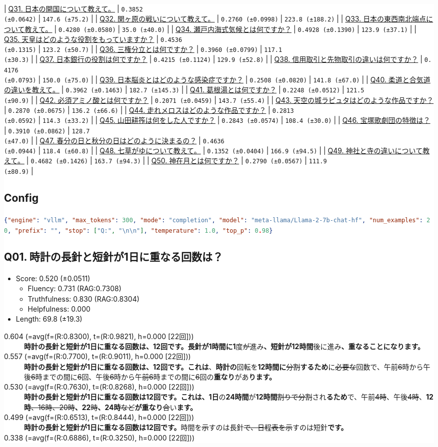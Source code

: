 | [Q31. 日本の開国について教えて。](#Q31) | <code>0.3852 (±0.0642)</code> | <code>147.6 (±75.2)</code> |
| [Q32. 関ヶ原の戦いについて教えて。](#Q32) | <code>0.2760 (±0.0998)</code> | <code>223.8 (±188.2)</code> |
| [Q33. 日本の東西南北端点について教えて。](#Q33) | <code>0.4280 (±0.0580)</code> | <code>35.0 (±40.0)</code> |
| [Q34. 瀬戸内海式気候とは何ですか？](#Q34) | <code>0.4928 (±0.1390)</code> | <code>123.9 (±37.1)</code> |
| [Q35. 天皇はどのような役割をもっていますか？](#Q35) | <code>0.4536 (±0.1315)</code> | <code>123.2 (±50.7)</code> |
| [Q36. 三権分立とは何ですか？](#Q36) | <code>0.3960 (±0.0799)</code> | <code>117.1 (±30.3)</code> |
| [Q37. 日本銀行の役割は何ですか？](#Q37) | <code>0.4215 (±0.1124)</code> | <code>129.9 (±52.8)</code> |
| [Q38. 信用取引と先物取引の違いは何ですか？](#Q38) | <code>0.4176 (±0.0793)</code> | <code>150.0 (±75.0)</code> |
| [Q39. 日本脳炎とはどのような感染症ですか？](#Q39) | <code>0.2508 (±0.0820)</code> | <code>141.8 (±67.0)</code> |
| [Q40. 柔道と合気道の違いを教えて。](#Q40) | <code>0.3962 (±0.1463)</code> | <code>182.7 (±145.3)</code> |
| [Q41. 葛根湯とは何ですか？](#Q41) | <code>0.2248 (±0.0512)</code> | <code>121.5 (±90.9)</code> |
| [Q42. 必須アミノ酸とは何ですか？](#Q42) | <code>0.2071 (±0.0459)</code> | <code>143.7 (±55.4)</code> |
| [Q43. 天空の城ラピュタはどのような作品ですか？](#Q43) | <code>0.2870 (±0.0675)</code> | <code>136.2 (±66.6)</code> |
| [Q44. 走れメロスはどのような作品ですか？](#Q44) | <code>0.2813 (±0.0592)</code> | <code>114.3 (±33.2)</code> |
| [Q45. 山田耕筰は何をした人ですか？](#Q45) | <code>0.2843 (±0.0574)</code> | <code>108.4 (±30.0)</code> |
| [Q46. 宝塚歌劇団の特徴は？](#Q46) | <code>0.3910 (±0.0862)</code> | <code>128.7 (±47.0)</code> |
| [Q47. 春分の日と秋分の日はどのように決まるの？](#Q47) | <code>0.4636 (±0.0944)</code> | <code>118.4 (±60.8)</code> |
| [Q48. 七草がゆについて教えて。](#Q48) | <code>0.1352 (±0.0404)</code> | <code>166.9 (±94.5)</code> |
| [Q49. 神社と寺の違いについて教えて。](#Q49) | <code>0.4682 (±0.1426)</code> | <code>163.7 (±94.3)</code> |
| [Q50. 神在月とは何ですか？](#Q50) | <code>0.2790 (±0.0567)</code> | <code>111.9 (±80.9)</code> |

## Config

```json
{"engine": "vllm", "max_tokens": 300, "mode": "completion", "model": "meta-llama/Llama-2-7b-chat-hf", "num_examples": 20, "prefix": "", "stop": ["Q:", "\n\n"], "temperature": 1.0, "top_p": 0.98}
```

## <a name="Q01"></a>Q01. 時計の長針と短針が1日に重なる回数は？

- Score: 0.520 (±0.0511)
  - Fluency: 0.731 (RAG:0.7308)
  - Truthfulness: 0.830 (RAG:0.8304)
  - Helpfulness: 0.000
- Length: 69.8 (±19.3)

<dl>
<dt>0.604 (=avg(f=(R:0.8300), t=(R:0.9821), h=0.000 [22回]))</dt>
<dd><b>時計の長針と短針が1日に重なる回数は、12回です。長針が1時間に1</b>度<s>が</s>進み<b>、短針が12時間</b>後に進み<b>、重なることになります。</b></dd>
<dt>0.557 (=avg(f=(R:0.7700), t=(R:0.9011), h=0.000 [22回]))</dt>
<dd><b>時計の長針と短針が1日に重なる回数は、12回です。これは</b>、<b>時計の</b>回転を<b>12時間に</b><s>分割</s><b>するため</b>に<s>必要な</s>回数で、午前<s>6</s>時から午後<s>6</s>時までの間に<s>6</s>回、午後<s>6</s>時から午<s>前6</s>時までの間に<s>6</s>回の<b>重なり</b>があ<b>ります。</b></dd>
<dt>0.530 (=avg(f=(R:0.7630), t=(R:0.8268), h=0.000 [22回]))</dt>
<dd><b>時計の長針と短針が1日に重なる回数は12回です。これは、1日</b>の<b>24時間</b>が<b>12時間</b><s>割りで分割</s>され<b>るため</b>で、午前<s>4時</s>、午後<s>4時</s>、<b>12時</b><s>、16時、20時</s><b>、22</b><s>時</s><b>、24時</b><s>など</s><b>が重なり</b><s>合</s>い<b>ます。</b></dd>
<dt>0.499 (=avg(f=(R:0.6513), t=(R:0.8444), h=0.000 [22回]))</dt>
<dd><b>時計の長針と短針が1日に重なる回数は12回です。</b>時間を<s>示</s>すのは長針<s>で、日程表を示</s>すのは短針<b>です。</b></dd>
<dt>0.338 (=avg(f=(R:0.6886), t=(R:0.3250), h=0.000 [22回]))</dt>
